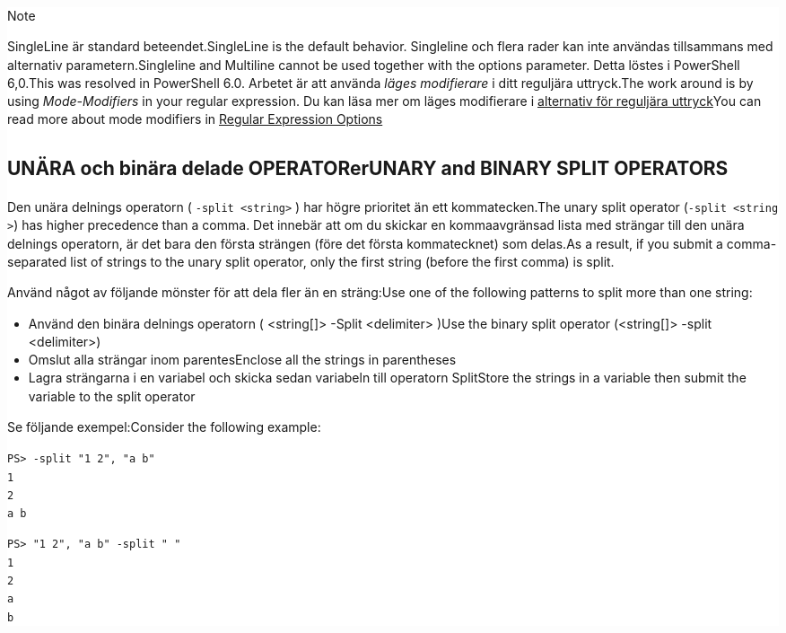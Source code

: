 > [!NOTE]
> <span data-ttu-id="299a2-175">SingleLine är standard beteendet.</span><span class="sxs-lookup"><span data-stu-id="299a2-175">SingleLine is the default behavior.</span></span> <span data-ttu-id="299a2-176">Singleline och flera rader kan inte användas tillsammans med alternativ parametern.</span><span class="sxs-lookup"><span data-stu-id="299a2-176">Singleline and Multiline cannot be used together with the options parameter.</span></span> <span data-ttu-id="299a2-177">Detta löstes i PowerShell 6,0.</span><span class="sxs-lookup"><span data-stu-id="299a2-177">This was resolved in PowerShell 6.0.</span></span>
> <span data-ttu-id="299a2-178">Arbetet är att använda *läges modifierare* i ditt reguljära uttryck.</span><span class="sxs-lookup"><span data-stu-id="299a2-178">The work around is by using *Mode-Modifiers* in your regular expression.</span></span>
> <span data-ttu-id="299a2-179">Du kan läsa mer om läges modifierare i [alternativ för reguljära uttryck](/dotnet/standard/base-types/regular-expression-options)</span><span class="sxs-lookup"><span data-stu-id="299a2-179">You can read more about mode modifiers in [Regular Expression Options](/dotnet/standard/base-types/regular-expression-options)</span></span>

## <a name="unary-and-binary-split-operators"></a><span data-ttu-id="299a2-180">UNÄRA och binära delade OPERATORer</span><span class="sxs-lookup"><span data-stu-id="299a2-180">UNARY and BINARY SPLIT OPERATORS</span></span>

<span data-ttu-id="299a2-181">Den unära delnings operatorn ( `-split <string>` ) har högre prioritet än ett kommatecken.</span><span class="sxs-lookup"><span data-stu-id="299a2-181">The unary split operator (`-split <string>`) has higher precedence than a comma.</span></span> <span data-ttu-id="299a2-182">Det innebär att om du skickar en kommaavgränsad lista med strängar till den unära delnings operatorn, är det bara den första strängen (före det första kommatecknet) som delas.</span><span class="sxs-lookup"><span data-stu-id="299a2-182">As a result, if you submit a comma-separated list of strings to the unary split operator, only the first string (before the first comma) is split.</span></span>

<span data-ttu-id="299a2-183">Använd något av följande mönster för att dela fler än en sträng:</span><span class="sxs-lookup"><span data-stu-id="299a2-183">Use one of the following patterns to split more than one string:</span></span>

- <span data-ttu-id="299a2-184">Använd den binära delnings operatorn ( \<string[]\> -Split \<delimiter\> )</span><span class="sxs-lookup"><span data-stu-id="299a2-184">Use the binary split operator (\<string[]\> -split \<delimiter\>)</span></span>
- <span data-ttu-id="299a2-185">Omslut alla strängar inom parentes</span><span class="sxs-lookup"><span data-stu-id="299a2-185">Enclose all the strings in parentheses</span></span>
- <span data-ttu-id="299a2-186">Lagra strängarna i en variabel och skicka sedan variabeln till operatorn Split</span><span class="sxs-lookup"><span data-stu-id="299a2-186">Store the strings in a variable then submit the variable to the split operator</span></span>

<span data-ttu-id="299a2-187">Se följande exempel:</span><span class="sxs-lookup"><span data-stu-id="299a2-187">Consider the following example:</span></span>

```
PS> -split "1 2", "a b"
1
2
a b
```

```
PS> "1 2", "a b" -split " "
1
2
a
b
```
